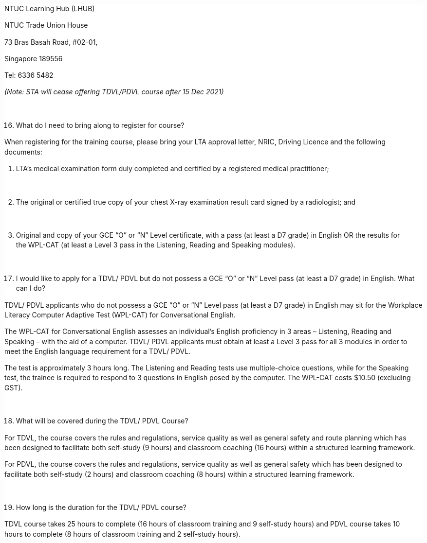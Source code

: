 <td>
<p>NTUC Learning Hub (LHUB)</p>
<p>NTUC Trade Union House</p>
<p>73 Bras Basah Road, #02-01,</p>
<p>Singapore 189556</p>
<p>Tel: 6336 5482</p>
</td>
</tr>
</tbody>
</table>
<p><em>(Note: STA will cease offering TDVL/PDVL course after&nbsp;15 Dec 2021)</em></p>
<p>&nbsp;</p>
<ol>
<li value="16">What do I need to bring along to register for course?</li>
</ol>
<p>When registering for the training course, please bring your LTA approval letter,&nbsp;NRIC, Driving Licence&nbsp;and the following documents:</p>
<ol>
<li>LTA&rsquo;s&nbsp;medical examination form&nbsp;duly completed and certified by a registered medical practitioner;</li>
</ol>
<p>&nbsp;</p>
<ol>
<li value="2">The original or certified true copy of your&nbsp;chest X-ray&nbsp;examination result card signed by a radiologist; and</li>
</ol>
<p>&nbsp;</p>
<ol>
<li value="3">Original and copy of your&nbsp;GCE &ldquo;O&rdquo; or &ldquo;N&rdquo; Level certificate, with a pass (at least a D7 grade) in English OR the results for the&nbsp;WPL-CAT&nbsp;(at least a Level 3 pass in the Listening, Reading and Speaking modules).</li>
</ol>
<p>&nbsp;</p>
<ol>
<li value="17">I would like to apply for a TDVL/ PDVL but do not possess a GCE &ldquo;O&rdquo; or &ldquo;N&rdquo; Level pass (at least a D7 grade) in English. What can I do?</li>
</ol>
<p>TDVL/ PDVL applicants who do not possess a GCE &ldquo;O&rdquo; or &ldquo;N&rdquo; Level pass (at least a D7 grade) in English may sit for the Workplace Literacy Computer Adaptive Test (WPL-CAT) for Conversational English.</p>
<p>The WPL-CAT for Conversational English assesses an individual&rsquo;s English proficiency in 3 areas &ndash; Listening, Reading and Speaking &ndash; with the aid of a computer. TDVL/ PDVL applicants must obtain at least a Level 3 pass for all 3 modules in order to meet the English language requirement for a TDVL/ PDVL.</p>
<p>The test is approximately 3 hours long. The Listening and Reading tests use multiple-choice questions, while for the Speaking test, the trainee is required to respond to 3 questions in English posed by the computer. The WPL-CAT costs $10.50 (excluding GST).</p>
<p>&nbsp;</p>
<ol>
<li value="18">What will be covered during the TDVL/ PDVL Course?</li>
</ol>
<p>For&nbsp;TDVL, the course covers the rules and regulations, service quality as well as general safety and route planning which has been designed to facilitate both self-study (9 hours) and classroom coaching (16 hours) within a structured learning framework.</p>
<p>For&nbsp;PDVL, the course covers the rules and regulations, service quality as well as general safety which has been designed to facilitate both self-study (2 hours) and classroom coaching (8 hours) within a structured learning framework.</p>
<p>&nbsp;</p>
<ol>
<li value="19">How long is the duration for the TDVL/ PDVL course?</li>
</ol>
<p>TDVL course takes 25 hours&nbsp;to complete (16 hours of classroom training and 9 self-study hours) and&nbsp;PDVL course takes 10 hours&nbsp;to complete (8 hours of classroom training and 2 self-study hours).</p>